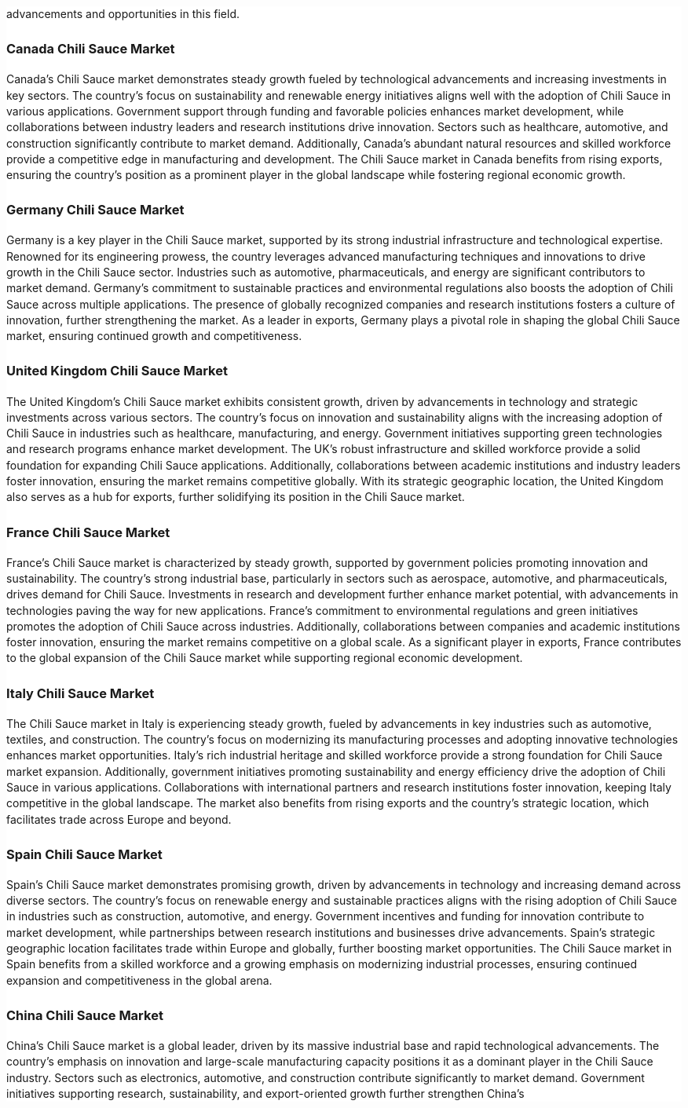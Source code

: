 advancements and opportunities in this field.</p><h3>Canada Chili Sauce Market</h3><p>Canada&rsquo;s Chili Sauce market demonstrates steady growth fueled by technological advancements and increasing investments in key sectors. The country&rsquo;s focus on sustainability and renewable energy initiatives aligns well with the adoption of Chili Sauce in various applications. Government support through funding and favorable policies enhances market development, while collaborations between industry leaders and research institutions drive innovation. Sectors such as healthcare, automotive, and construction significantly contribute to market demand. Additionally, Canada&rsquo;s abundant natural resources and skilled workforce provide a competitive edge in manufacturing and development. The Chili Sauce market in Canada benefits from rising exports, ensuring the country&rsquo;s position as a prominent player in the global landscape while fostering regional economic growth.</p><h3>Germany Chili Sauce Market</h3><p>Germany is a key player in the Chili Sauce market, supported by its strong industrial infrastructure and technological expertise. Renowned for its engineering prowess, the country leverages advanced manufacturing techniques and innovations to drive growth in the Chili Sauce sector. Industries such as automotive, pharmaceuticals, and energy are significant contributors to market demand. Germany&rsquo;s commitment to sustainable practices and environmental regulations also boosts the adoption of Chili Sauce across multiple applications. The presence of globally recognized companies and research institutions fosters a culture of innovation, further strengthening the market. As a leader in exports, Germany plays a pivotal role in shaping the global Chili Sauce market, ensuring continued growth and competitiveness.</p><h3>United Kingdom Chili Sauce Market</h3><p>The United Kingdom&rsquo;s Chili Sauce market exhibits consistent growth, driven by advancements in technology and strategic investments across various sectors. The country&rsquo;s focus on innovation and sustainability aligns with the increasing adoption of Chili Sauce in industries such as healthcare, manufacturing, and energy. Government initiatives supporting green technologies and research programs enhance market development. The UK&rsquo;s robust infrastructure and skilled workforce provide a solid foundation for expanding Chili Sauce applications. Additionally, collaborations between academic institutions and industry leaders foster innovation, ensuring the market remains competitive globally. With its strategic geographic location, the United Kingdom also serves as a hub for exports, further solidifying its position in the Chili Sauce market.</p><h3>France Chili Sauce Market</h3><p>France&rsquo;s Chili Sauce market is characterized by steady growth, supported by government policies promoting innovation and sustainability. The country&rsquo;s strong industrial base, particularly in sectors such as aerospace, automotive, and pharmaceuticals, drives demand for Chili Sauce. Investments in research and development further enhance market potential, with advancements in technologies paving the way for new applications. France&rsquo;s commitment to environmental regulations and green initiatives promotes the adoption of Chili Sauce across industries. Additionally, collaborations between companies and academic institutions foster innovation, ensuring the market remains competitive on a global scale. As a significant player in exports, France contributes to the global expansion of the Chili Sauce market while supporting regional economic development.</p><h3>Italy Chili Sauce Market</h3><p>The Chili Sauce market in Italy is experiencing steady growth, fueled by advancements in key industries such as automotive, textiles, and construction. The country&rsquo;s focus on modernizing its manufacturing processes and adopting innovative technologies enhances market opportunities. Italy&rsquo;s rich industrial heritage and skilled workforce provide a strong foundation for Chili Sauce market expansion. Additionally, government initiatives promoting sustainability and energy efficiency drive the adoption of Chili Sauce in various applications. Collaborations with international partners and research institutions foster innovation, keeping Italy competitive in the global landscape. The market also benefits from rising exports and the country&rsquo;s strategic location, which facilitates trade across Europe and beyond.</p><h3>Spain Chili Sauce Market</h3><p>Spain&rsquo;s Chili Sauce market demonstrates promising growth, driven by advancements in technology and increasing demand across diverse sectors. The country&rsquo;s focus on renewable energy and sustainable practices aligns with the rising adoption of Chili Sauce in industries such as construction, automotive, and energy. Government incentives and funding for innovation contribute to market development, while partnerships between research institutions and businesses drive advancements. Spain&rsquo;s strategic geographic location facilitates trade within Europe and globally, further boosting market opportunities. The Chili Sauce market in Spain benefits from a skilled workforce and a growing emphasis on modernizing industrial processes, ensuring continued expansion and competitiveness in the global arena.</p><h3>China Chili Sauce Market</h3><p>China&rsquo;s Chili Sauce market is a global leader, driven by its massive industrial base and rapid technological advancements. The country&rsquo;s emphasis on innovation and large-scale manufacturing capacity positions it as a dominant player in the Chili Sauce industry. Sectors such as electronics, automotive, and construction contribute significantly to market demand. Government initiatives supporting research, sustainability, and export-oriented growth further strengthen China&rsquo;s